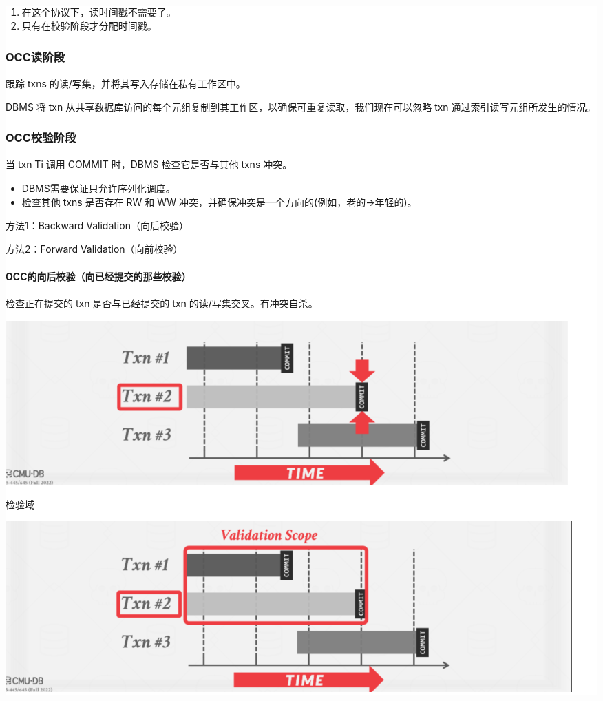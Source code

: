 1. 在这个协议下，读时间戳不需要了。
2. 只有在校验阶段才分配时间戳。

### OCC读阶段

跟踪 txns 的读/写集，并将其写入存储在私有工作区中。

DBMS 将 txn 从共享数据库访问的每个元组复制到其工作区，以确保可重复读取，我们现在可以忽略 txn 通过索引读写元组所发生的情况。

### OCC校验阶段

当 txn Ti 调用 COMMIT 时，DBMS 检查它是否与其他 txns 冲突。

- DBMS需要保证只允许序列化调度。
- 检查其他 txns 是否存在 RW 和 WW 冲突，并确保冲突是一个方向的(例如，老的→年轻的)。

方法1：Backward Validation（向后校验）

方法2：Forward Validation（向前校验）

#### OCC的向后校验（向已经提交的那些校验）

检查正在提交的 txn 是否与已经提交的 txn 的读/写集交叉。有冲突自杀。

![image-20221122232908646](./17.Timestamp-Ordering-Concurrency-Control/image-20221122232908646.png)

检验域

![image-20221122233015571](./17.Timestamp-Ordering-Concurrency-Control/image-20221122233015571.png)
